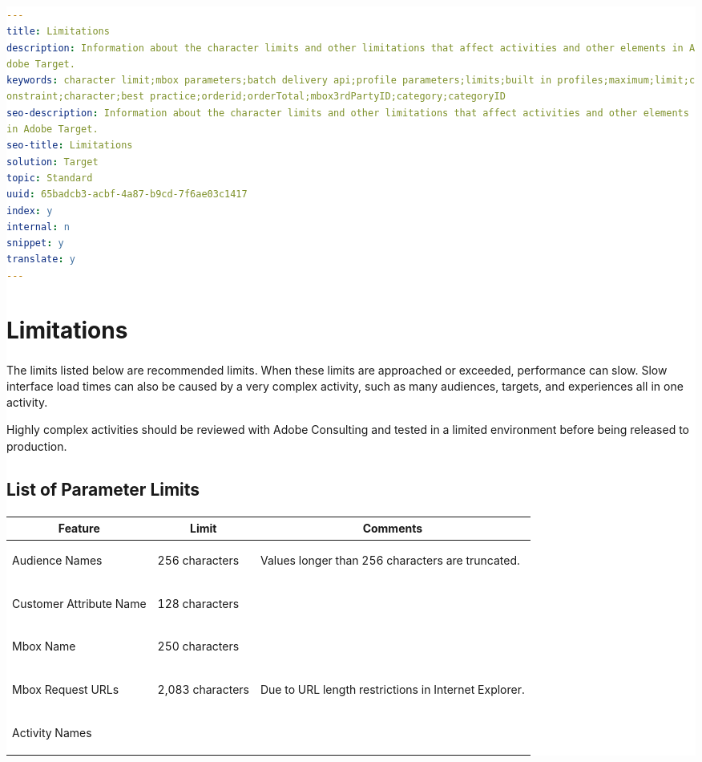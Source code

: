 ```yaml
---
title: Limitations
description: Information about the character limits and other limitations that affect activities and other elements in Adobe Target.
keywords: character limit;mbox parameters;batch delivery api;profile parameters;limits;built in profiles;maximum;limit;constraint;character;best practice;orderid;orderTotal;mbox3rdPartyID;category;categoryID
seo-description: Information about the character limits and other limitations that affect activities and other elements in Adobe Target.
seo-title: Limitations
solution: Target
topic: Standard
uuid: 65badcb3-acbf-4a87-b9cd-7f6ae03c1417
index: y
internal: n
snippet: y
translate: y
---
```


# Limitations

The limits listed below are recommended limits. When these limits are approached or exceeded, performance can slow. Slow interface load times can also be caused by a very complex activity, such as many audiences, targets, and experiences all in one activity. 

Highly complex activities should be reviewed with Adobe Consulting and tested in a limited environment before being released to production. 

## List of Parameter Limits

<table id="table_6B409D2807E647019412FE296603032B"> 
 <thead> 
  <tr> 
   <th colname="col1" class="entry"> Feature </th> 
   <th colname="col02" class="entry"> Limit </th> 
   <th colname="col3" class="entry"> Comments </th> 
  </tr> 
 </thead>
 <tbody> 
  <tr> 
   <td colname="col1"> <p>Audience Names </p> </td> 
   <td colname="col02"> <p>256 characters </p> </td> 
   <td colname="col3"> <p>Values longer than 256 characters are truncated. </p> </td> 
  </tr> 
  <tr> 
   <td colname="col1"> <p>Customer Attribute Name </p> </td> 
   <td colname="col02"> <p>128 characters </p> </td> 
   <td colname="col3"> </td> 
  </tr> 
  <tr> 
   <td colname="col1"> <p>Mbox Name </p> </td> 
   <td colname="col02"> <p>250 characters </p> </td> 
   <td colname="col3"> </td> 
  </tr> 
  <tr> 
   <td colname="col1"> <p>Mbox Request URLs </p> </td> 
   <td colname="col02"> <p>2,083 characters </p> </td> 
   <td colname="col3"> <p>Due to URL length restrictions in Internet Explorer. </p> </td> 
  </tr> 
  <tr> 
   <td colname="col1"> <p>Activity Names </p> </td> 